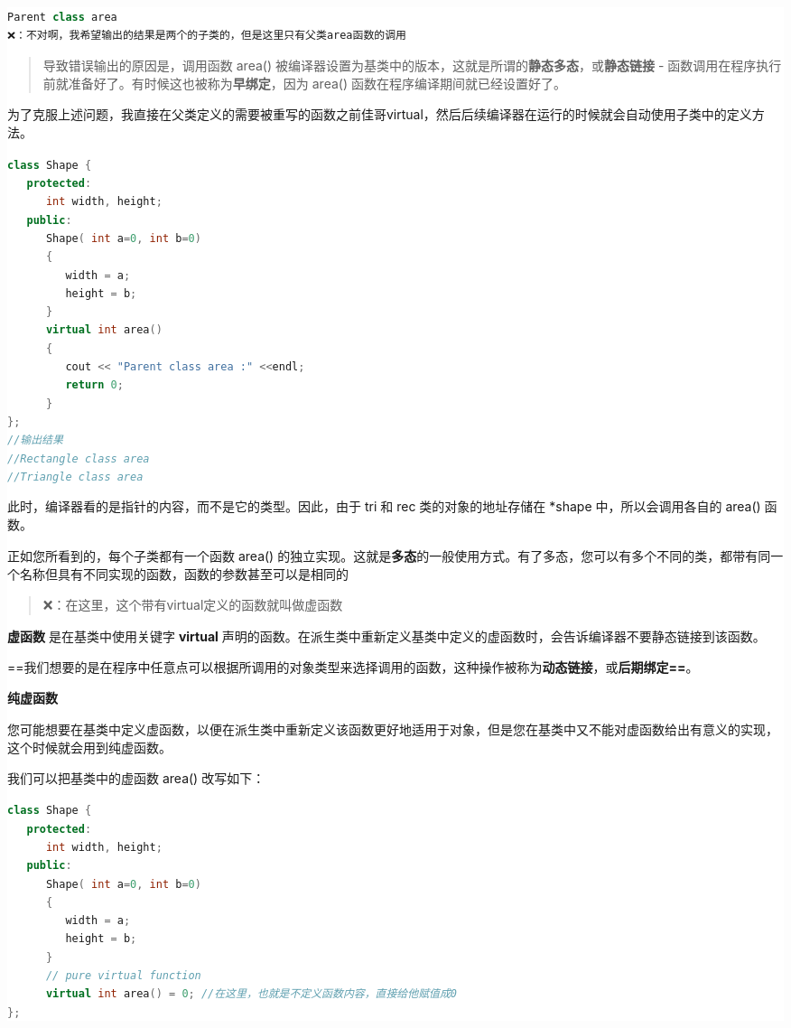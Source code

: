 ```cpp
Parent class area
❌：不对啊，我希望输出的结果是两个的子类的，但是这里只有父类area函数的调用
```

> 导致错误输出的原因是，调用函数 area() 被编译器设置为基类中的版本，这就是所谓的**静态多态**，或**静态链接** - 函数调用在程序执行前就准备好了。有时候这也被称为**早绑定**，因为 area() 函数在程序编译期间就已经设置好了。

为了克服上述问题，我直接在父类定义的需要被重写的函数之前佳哥virtual，然后后续编译器在运行的时候就会自动使用子类中的定义方法。

```cpp
class Shape {
   protected:
      int width, height;
   public:
      Shape( int a=0, int b=0)
      {
         width = a;
         height = b;
      }
      virtual int area()
      {
         cout << "Parent class area :" <<endl;
         return 0;
      }
};
//输出结果
//Rectangle class area
//Triangle class area
```

此时，编译器看的是指针的内容，而不是它的类型。因此，由于 tri 和 rec 类的对象的地址存储在 *shape 中，所以会调用各自的 area() 函数。

正如您所看到的，每个子类都有一个函数 area() 的独立实现。这就是**多态**的一般使用方式。有了多态，您可以有多个不同的类，都带有同一个名称但具有不同实现的函数，函数的参数甚至可以是相同的

> ❌：在这里，这个带有virtual定义的函数就叫做虚函数

**虚函数** 是在基类中使用关键字 **virtual** 声明的函数。在派生类中重新定义基类中定义的虚函数时，会告诉编译器不要静态链接到该函数。

==我们想要的是在程序中任意点可以根据所调用的对象类型来选择调用的函数，这种操作被称为**动态链接**，或**后期绑定==**。

**纯虚函数**

您可能想要在基类中定义虚函数，以便在派生类中重新定义该函数更好地适用于对象，但是您在基类中又不能对虚函数给出有意义的实现，这个时候就会用到纯虚函数。

我们可以把基类中的虚函数 area() 改写如下：

```cpp
class Shape {
   protected:
      int width, height;
   public:
      Shape( int a=0, int b=0)
      {
         width = a;
         height = b;
      }
      // pure virtual function
      virtual int area() = 0; //在这里，也就是不定义函数内容，直接给他赋值成0
};
```

